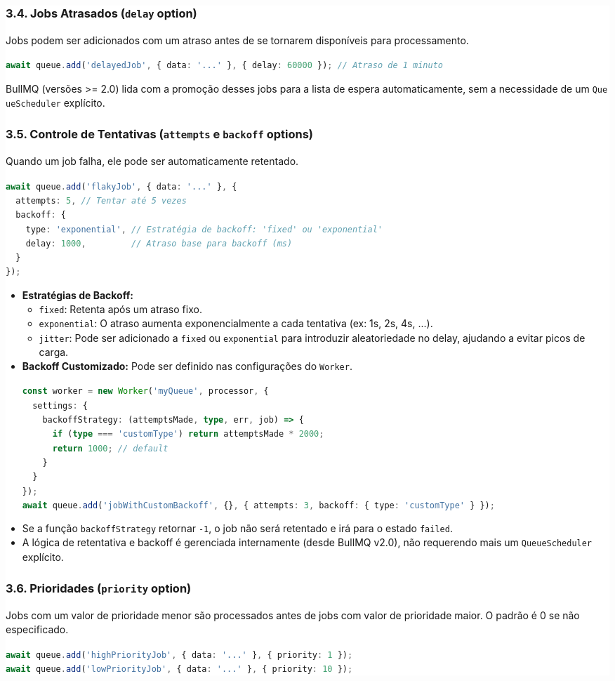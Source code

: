 ### 3.4. Jobs Atrasados (`delay` option)

Jobs podem ser adicionados com um atraso antes de se tornarem disponíveis para processamento.
```typescript
await queue.add('delayedJob', { data: '...' }, { delay: 60000 }); // Atraso de 1 minuto
```
BullMQ (versões >= 2.0) lida com a promoção desses jobs para a lista de espera automaticamente, sem a necessidade de um `QueueScheduler` explícito.

### 3.5. Controle de Tentativas (`attempts` e `backoff` options)

Quando um job falha, ele pode ser automaticamente retentado.
```typescript
await queue.add('flakyJob', { data: '...' }, {
  attempts: 5, // Tentar até 5 vezes
  backoff: {
    type: 'exponential', // Estratégia de backoff: 'fixed' ou 'exponential'
    delay: 1000,         // Atraso base para backoff (ms)
  }
});
```
*   **Estratégias de Backoff:**
    *   `fixed`: Retenta após um atraso fixo.
    *   `exponential`: O atraso aumenta exponencialmente a cada tentativa (ex: 1s, 2s, 4s, ...).
    *   `jitter`: Pode ser adicionado a `fixed` ou `exponential` para introduzir aleatoriedade no delay, ajudando a evitar picos de carga.
*   **Backoff Customizado:** Pode ser definido nas configurações do `Worker`.
    ```typescript
    const worker = new Worker('myQueue', processor, {
      settings: {
        backoffStrategy: (attemptsMade, type, err, job) => {
          if (type === 'customType') return attemptsMade * 2000;
          return 1000; // default
        }
      }
    });
    await queue.add('jobWithCustomBackoff', {}, { attempts: 3, backoff: { type: 'customType' } });
    ```
*   Se a função `backoffStrategy` retornar `-1`, o job não será retentado e irá para o estado `failed`.
*   A lógica de retentativa e backoff é gerenciada internamente (desde BullMQ v2.0), não requerendo mais um `QueueScheduler` explícito.

### 3.6. Prioridades (`priority` option)

Jobs com um valor de prioridade menor são processados antes de jobs com valor de prioridade maior. O padrão é 0 se não especificado.
```typescript
await queue.add('highPriorityJob', { data: '...' }, { priority: 1 });
await queue.add('lowPriorityJob', { data: '...' }, { priority: 10 });
```
